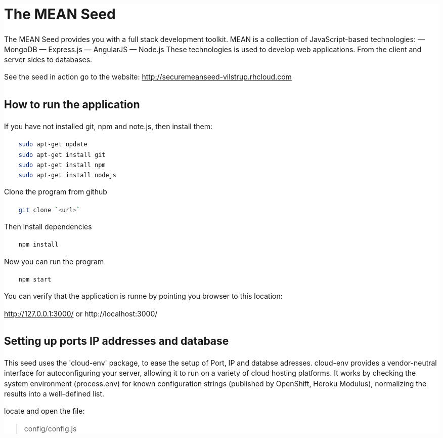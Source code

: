 # The MEAN Seed

The MEAN Seed provides you with a full stack development toolkit.
MEAN is a collection of JavaScript-based technologies:
 — MongoDB
 — Express.js
 — AngularJS
 — Node.js
These technologies is used to develop web applications. From the client and server sides to databases.

See the seed in action go to the website:
http://securemeanseed-vilstrup.rhcloud.com

## How to run the application
If you have not installed git, npm and note.js, then install them:
```sh
    sudo apt-get update
    sudo apt-get install git
    sudo apt-get install npm
    sudo apt-get install nodejs
```



Clone the program from github
```sh
    git clone `<url>`
```


Then install dependencies
```sh
    npm install
```


Now you can run the program
```sh
    npm start
```



You can verify that the application is runne by pointing you browser to this location:

http://127.0.0.1:3000/  or   http://localhost:3000/


## Setting up ports IP addresses and database
This seed uses the 'cloud-env' package, to ease the setup of Port, IP and databse adresses.
cloud-env provides a vendor-neutral interface for autoconfiguring your server, allowing it to run on a variety of cloud hosting platforms.
It works by checking the system environment (process.env) for known configuration strings (published by OpenShift, Heroku Modulus), normalizing the results into a well-defined list.

locate and open the file:
>   config/config.js
